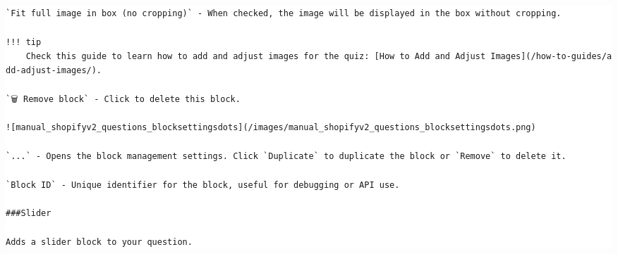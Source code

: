     `Fit full image in box (no cropping)` - When checked, the image will be displayed in the box without cropping.

    !!! tip
        Check this guide to learn how to add and adjust images for the quiz: [How to Add and Adjust Images](/how-to-guides/add-adjust-images/).

    `🗑 Remove block` - Click to delete this block.

    ![manual_shopifyv2_questions_blocksettingsdots](/images/manual_shopifyv2_questions_blocksettingsdots.png)

    `...` - Opens the block management settings. Click `Duplicate` to duplicate the block or `Remove` to delete it.

    `Block ID` - Unique identifier for the block, useful for debugging or API use.    

    ###Slider

    Adds a slider block to your question.
